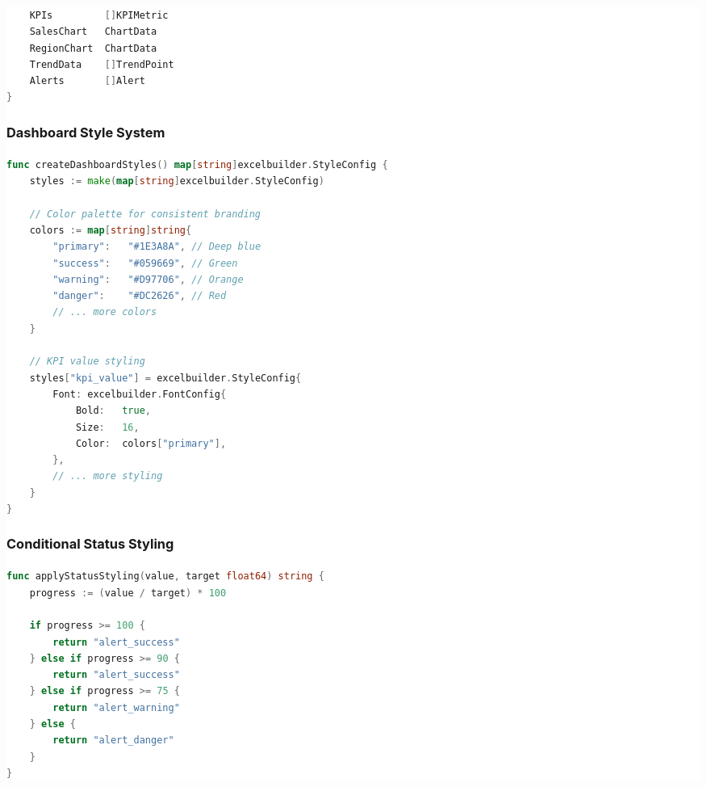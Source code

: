 ```go
    KPIs         []KPIMetric
    SalesChart   ChartData
    RegionChart  ChartData
    TrendData    []TrendPoint
    Alerts       []Alert
}
```

### Dashboard Style System
```go
func createDashboardStyles() map[string]excelbuilder.StyleConfig {
    styles := make(map[string]excelbuilder.StyleConfig)
    
    // Color palette for consistent branding
    colors := map[string]string{
        "primary":   "#1E3A8A", // Deep blue
        "success":   "#059669", // Green
        "warning":   "#D97706", // Orange
        "danger":    "#DC2626", // Red
        // ... more colors
    }
    
    // KPI value styling
    styles["kpi_value"] = excelbuilder.StyleConfig{
        Font: excelbuilder.FontConfig{
            Bold:   true,
            Size:   16,
            Color:  colors["primary"],
        },
        // ... more styling
    }
}
```

### Conditional Status Styling
```go
func applyStatusStyling(value, target float64) string {
    progress := (value / target) * 100
    
    if progress >= 100 {
        return "alert_success"
    } else if progress >= 90 {
        return "alert_success"
    } else if progress >= 75 {
        return "alert_warning"
    } else {
        return "alert_danger"
    }
}
```
